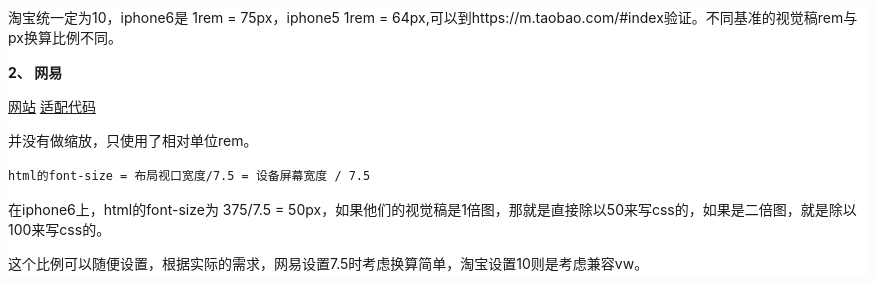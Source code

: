 淘宝统一定为10，iphone6是 1rem = 75px，iphone5 1rem = 64px,可以到https://m.taobao.com/#index验证。不同基准的视觉稿rem与px换算比例不同。

**2、 网易**

[网站](http://3g.163.com/)
[适配代码](./lib/wangyi_adaptive.js)

并没有做缩放，只使用了相对单位rem。

```
html的font-size = 布局视口宽度/7.5 = 设备屏幕宽度 / 7.5
```
在iphone6上，html的font-size为 375/7.5 = 50px，如果他们的视觉稿是1倍图，那就是直接除以50来写css的，如果是二倍图，就是除以100来写css的。

这个比例可以随便设置，根据实际的需求，网易设置7.5时考虑换算简单，淘宝设置10则是考虑兼容vw。








